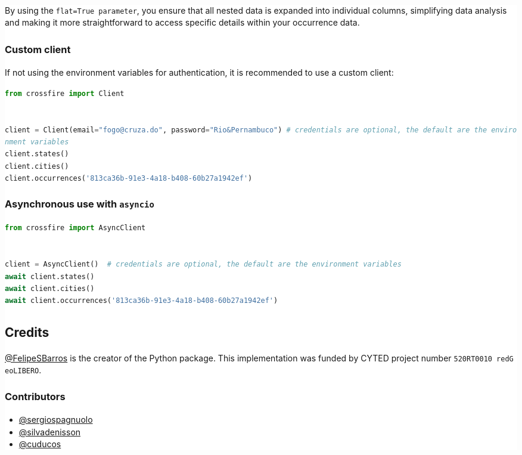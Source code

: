 By using the `flat=True parameter`, you ensure that all nested data is expanded into individual columns, simplifying data analysis and making it more straightforward to access specific details within your occurrence data.

### Custom client

If not using the environment variables for authentication, it is recommended to use a custom client:

```python
from crossfire import Client


client = Client(email="fogo@cruza.do", password="Rio&Pernambuco") # credentials are optional, the default are the environment variables
client.states()
client.cities()
client.occurrences('813ca36b-91e3-4a18-b408-60b27a1942ef')
```

### Asynchronous use with `asyncio`

```python
from crossfire import AsyncClient


client = AsyncClient()  # credentials are optional, the default are the environment variables
await client.states()
await client.cities()
await client.occurrences('813ca36b-91e3-4a18-b408-60b27a1942ef')
```

## Credits

[@FelipeSBarros](https://github.com/FelipeSBarros) is the creator of the Python package. This implementation was funded by CYTED project number `520RT0010 redGeoLIBERO`.

### Contributors

* [@sergiospagnuolo](https://github.com/sergiospagnuolo)
* [@silvadenisson](https://github.com/silvadenisson)
* [@cuducos](https://github.com/cuducos)
